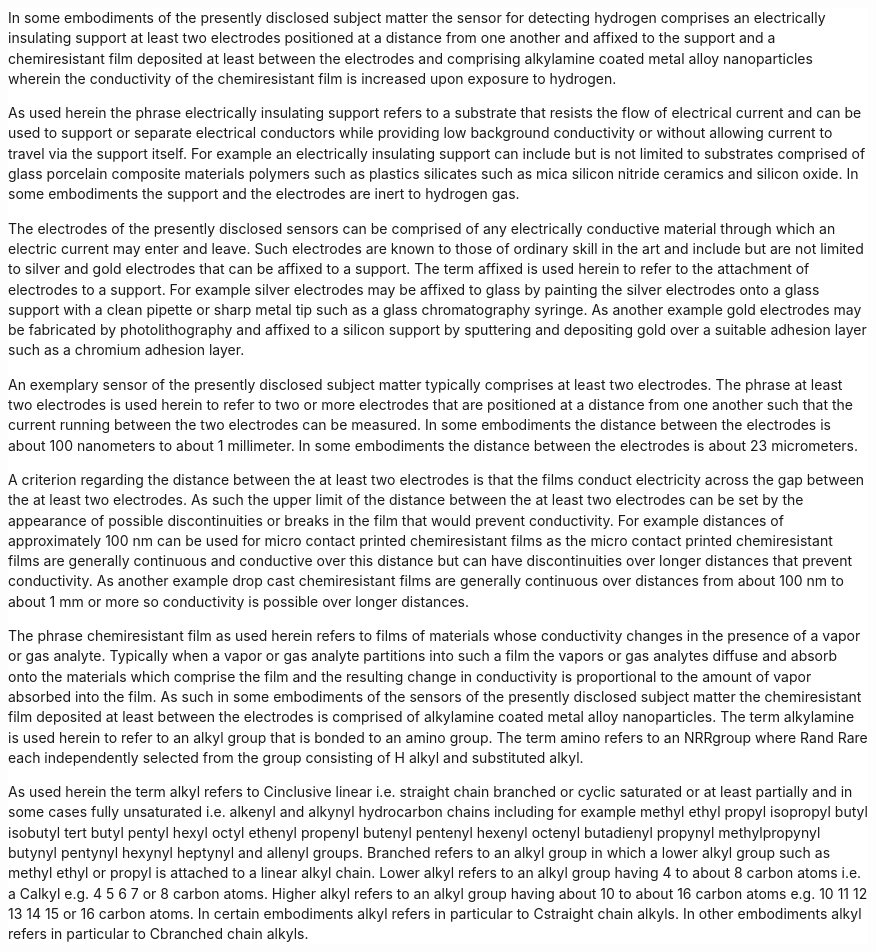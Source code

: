 In some embodiments of the presently disclosed subject matter the sensor for detecting hydrogen comprises an electrically insulating support at least two electrodes positioned at a distance from one another and affixed to the support and a chemiresistant film deposited at least between the electrodes and comprising alkylamine coated metal alloy nanoparticles wherein the conductivity of the chemiresistant film is increased upon exposure to hydrogen.

As used herein the phrase electrically insulating support refers to a substrate that resists the flow of electrical current and can be used to support or separate electrical conductors while providing low background conductivity or without allowing current to travel via the support itself. For example an electrically insulating support can include but is not limited to substrates comprised of glass porcelain composite materials polymers such as plastics silicates such as mica silicon nitride ceramics and silicon oxide. In some embodiments the support and the electrodes are inert to hydrogen gas.

The electrodes of the presently disclosed sensors can be comprised of any electrically conductive material through which an electric current may enter and leave. Such electrodes are known to those of ordinary skill in the art and include but are not limited to silver and gold electrodes that can be affixed to a support. The term affixed is used herein to refer to the attachment of electrodes to a support. For example silver electrodes may be affixed to glass by painting the silver electrodes onto a glass support with a clean pipette or sharp metal tip such as a glass chromatography syringe. As another example gold electrodes may be fabricated by photolithography and affixed to a silicon support by sputtering and depositing gold over a suitable adhesion layer such as a chromium adhesion layer.

An exemplary sensor of the presently disclosed subject matter typically comprises at least two electrodes. The phrase at least two electrodes is used herein to refer to two or more electrodes that are positioned at a distance from one another such that the current running between the two electrodes can be measured. In some embodiments the distance between the electrodes is about 100 nanometers to about 1 millimeter. In some embodiments the distance between the electrodes is about 23 micrometers.

A criterion regarding the distance between the at least two electrodes is that the films conduct electricity across the gap between the at least two electrodes. As such the upper limit of the distance between the at least two electrodes can be set by the appearance of possible discontinuities or breaks in the film that would prevent conductivity. For example distances of approximately 100 nm can be used for micro contact printed chemiresistant films as the micro contact printed chemiresistant films are generally continuous and conductive over this distance but can have discontinuities over longer distances that prevent conductivity. As another example drop cast chemiresistant films are generally continuous over distances from about 100 nm to about 1 mm or more so conductivity is possible over longer distances.

The phrase chemiresistant film as used herein refers to films of materials whose conductivity changes in the presence of a vapor or gas analyte. Typically when a vapor or gas analyte partitions into such a film the vapors or gas analytes diffuse and absorb onto the materials which comprise the film and the resulting change in conductivity is proportional to the amount of vapor absorbed into the film. As such in some embodiments of the sensors of the presently disclosed subject matter the chemiresistant film deposited at least between the electrodes is comprised of alkylamine coated metal alloy nanoparticles. The term alkylamine is used herein to refer to an alkyl group that is bonded to an amino group. The term amino refers to an NRRgroup where Rand Rare each independently selected from the group consisting of H alkyl and substituted alkyl.

As used herein the term alkyl refers to Cinclusive linear i.e. straight chain branched or cyclic saturated or at least partially and in some cases fully unsaturated i.e. alkenyl and alkynyl hydrocarbon chains including for example methyl ethyl propyl isopropyl butyl isobutyl tert butyl pentyl hexyl octyl ethenyl propenyl butenyl pentenyl hexenyl octenyl butadienyl propynyl methylpropynyl butynyl pentynyl hexynyl heptynyl and allenyl groups. Branched refers to an alkyl group in which a lower alkyl group such as methyl ethyl or propyl is attached to a linear alkyl chain. Lower alkyl refers to an alkyl group having 4 to about 8 carbon atoms i.e. a Calkyl e.g. 4 5 6 7 or 8 carbon atoms. Higher alkyl refers to an alkyl group having about 10 to about 16 carbon atoms e.g. 10 11 12 13 14 15 or 16 carbon atoms. In certain embodiments alkyl refers in particular to Cstraight chain alkyls. In other embodiments alkyl refers in particular to Cbranched chain alkyls.
